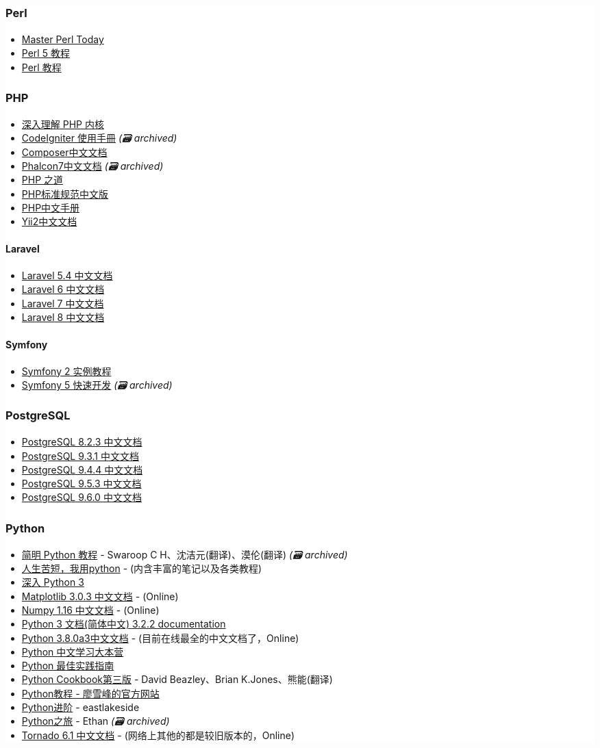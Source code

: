 ### Perl

- [Master Perl Today](https://github.com/fayland/chinese-perl-book)
- [Perl 5 教程](https://web.archive.org/web/20150326073235/http://net.pku.edu.cn/~yhf/tutorial/perl/perl.html)
- [Perl 教程](http://www.yiibai.com/perl)

### PHP

- [深入理解 PHP 内核](http://www.php-internals.com/book/)
- [CodeIgniter 使用手冊](https://web.archive.org/web/20210624143822/https://codeigniter.org.tw/userguide3/) *(🗃️ archived)*
- [Composer中文文档](http://docs.phpcomposer.com/)
- [Phalcon7中文文档](https://web.archive.org/web/20220330065727/myleftstudio.com/) *(🗃️ archived)*
- [PHP 之道](http://wulijun.github.io/php-the-right-way/)
- [PHP标准规范中文版](https://psr.phphub.org/)
- [PHP中文手册](http://php.net/manual/zh/)
- [Yii2中文文档](http://www.yiichina.com/doc/guide/2.0)

#### Laravel

- [Laravel 5.4 中文文档](http://d.laravel-china.org/docs/5.4)
- [Laravel 6 中文文档](https://learnku.com/docs/laravel/6.x)
- [Laravel 7 中文文档](https://learnku.com/docs/laravel/7.x)
- [Laravel 8 中文文档](https://learnku.com/docs/laravel/8.x)

#### Symfony

- [Symfony 2 实例教程](https://wusuopu.gitbooks.io/symfony2_tutorial/content)
- [Symfony 5 快速开发](https://web.archive.org/web/20210812222957/symfony.com/doc/current/the-fast-track/zh_CN/index.html) *(🗃️ archived)*

### PostgreSQL

- [PostgreSQL 8.2.3 中文文档](http://works.jinbuguo.com/postgresql/menu823/index.html)
- [PostgreSQL 9.3.1 中文文档](http://www.postgres.cn/docs/9.3/index.html)
- [PostgreSQL 9.4.4 中文文档](http://www.postgres.cn/docs/9.4/index.html)
- [PostgreSQL 9.5.3 中文文档](http://www.postgres.cn/docs/9.5/index.html)
- [PostgreSQL 9.6.0 中文文档](http://www.postgres.cn/docs/9.6/index.html)

### Python

- [简明 Python 教程](https://web.archive.org/web/20200822010330/https://bop.mol.uno/) - Swaroop C H、沈洁元(翻译)、漠伦(翻译) *(🗃️ archived)*
- [人生苦短，我用python](https://www.cnblogs.com/derek1184405959/p/8579428.html) - (内含丰富的笔记以及各类教程)
- [深入 Python 3](https://github.com/jiechic/diveintopython3)
- [Matplotlib 3.0.3 中文文档](http://www.osgeo.cn/matplotlib/) - (Online)
- [Numpy 1.16 中文文档](http://www.osgeo.cn/numpy/) - (Online)
- [Python 3 文档(简体中文) 3.2.2 documentation](http://docspy3zh.readthedocs.org/en/latest/)
- [Python 3.8.0a3中文文档](http://www.osgeo.cn/cpython/) - (目前在线最全的中文文档了，Online)
- [Python 中文学习大本营](http://www.pythondoc.com/)
- [Python 最佳实践指南](https://pythonguidecn.readthedocs.io/zh/latest/)
- [Python Cookbook第三版](http://python3-cookbook.readthedocs.io/zh_CN/latest/) - David Beazley、Brian K.Jones、熊能(翻译)
- [Python教程 - 廖雪峰的官方网站](http://www.liaoxuefeng.com/wiki/0014316089557264a6b348958f449949df42a6d3a2e542c000)
- [Python进阶](https://interpy.eastlakeside.com/) - eastlakeside
- [Python之旅](https://web.archive.org/web/20191217091745/http://funhacks.net/explore-python/) - Ethan *(🗃️ archived)*
- [Tornado 6.1 中文文档](http://www.osgeo.cn/tornado/) - (网络上其他的都是较旧版本的，Online)
